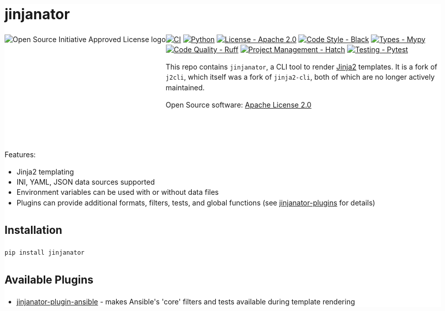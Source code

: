# jinjanator

<a href="https://opensource.org"><img height="150" align="left" src="https://opensource.org/files/OSIApprovedCropped.png" alt="Open Source Initiative Approved License logo"></a>
[![CI](https://github.com/kpfleming/jinjanator/workflows/CI%20checks/badge.svg)](https://github.com/kpfleming/jinjanator/actions?query=workflow%3ACI%20checks)
[![Python](https://img.shields.io/badge/python-3.8+-blue.svg)](https://www.python.org/downloads/release/python-3812/)
[![License - Apache 2.0](https://img.shields.io/badge/License-Apache%202.0-9400d3.svg)](https://spdx.org/licenses/Apache-2.0.html)
[![Code Style - Black](https://img.shields.io/badge/Code%20Style-Black-000000.svg)](https://github.com/psf/black)
[![Types - Mypy](https://img.shields.io/badge/Types-Mypy-blue.svg)](https://github.com/python/mypy)
[![Code Quality - Ruff](https://img.shields.io/badge/Code%20Quality-Ruff-red.svg)](https://github.com/astral-sh/ruff)
[![Project Management - Hatch](https://img.shields.io/badge/Project%20Management-Hatch-purple.svg)](https://github.com/pypa/hatch)
[![Testing - Pytest](https://img.shields.io/badge/Testing-Pytest-orange.svg)](https://github.com/pytest-dev/pytest)

This repo contains `jinjanator`, a CLI tool to render
[Jinja2](https://github.com/pallets/jinja/) templates. It is a fork of
`j2cli`, which itself was a fork of `jinja2-cli`, both of which are no
longer actively maintained.

Open Source software: [Apache License 2.0](https://spdx.org/licenses/Apache-2.0.html)

## &nbsp;


Features:

* Jinja2 templating
* INI, YAML, JSON data sources supported
* Environment variables can be used with or without data files
* Plugins can provide additional formats, filters, tests, and global
  functions (see
  [jinjanator-plugins](https://github.com/kpfleming/jinjanator-plugins)
  for details)

## Installation

```
pip install jinjanator
```

## Available Plugins

* [jinjanator-plugin-ansible](https://pypi.org/project/jinjanator-plugin-ansible) -
  makes Ansible's 'core' filters and tests available during template
  rendering
